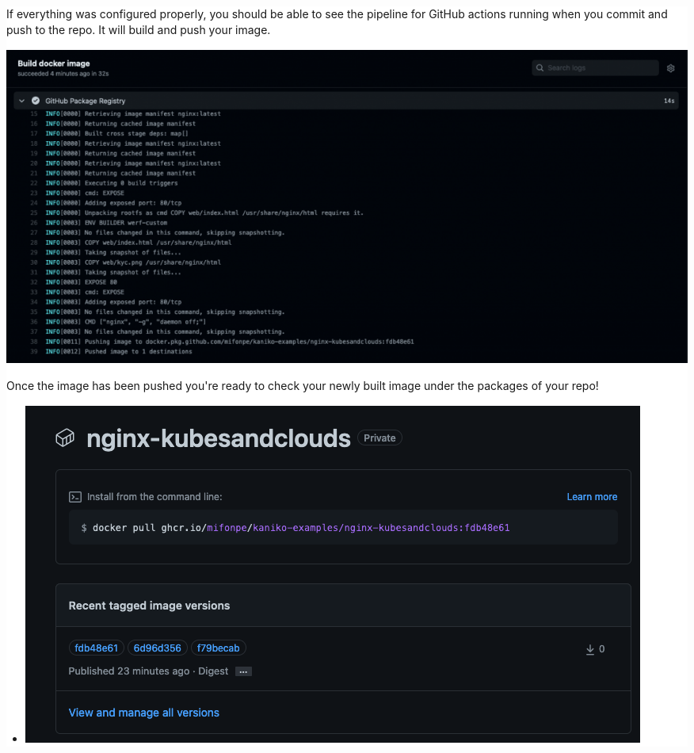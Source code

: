 
If everything was configured properly, you should be able to see the pipeline for GitHub actions running when you commit and push to the repo. It will build and push your image.

![](/assets/img/imported/Screenshot-2021-11-04-at-13.24.21-1024x471.png)

Once the image has been pushed you're ready to check your newly built image under the packages of your repo!

- ![](/assets/img/imported/Screenshot-2021-11-04-at-13.25.18.png)
    